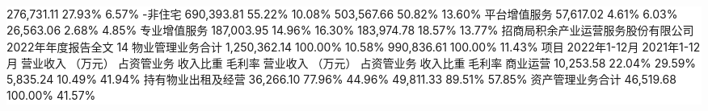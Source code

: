276,731.11
27.93%
6.57%
-非住宅
690,393.81
55.22%
10.08%
503,567.66
50.82%
13.60%
平台增值服务
57,617.02
4.61%
6.03%
26,563.06
2.68%
4.85%
专业增值服务
187,003.95
14.96%
16.30%
183,974.78
18.57%
13.77%
招商局积余产业运营服务股份有限公司2022年年度报告全文
14
物业管理业务合计
1,250,362.14
100.00%
10.58%
990,836.61
100.00%
11.43%
项目
2022年1-12月
2021年1-12月
营业收入
（万元）
占资管业务
收入比重
毛利率
营业收入
（万元）
占资管业务
收入比重
毛利率
商业运营
10,253.58
22.04%
29.59%
5,835.24
10.49%
41.94%
持有物业出租及经营
36,266.10
77.96%
44.96%
49,811.33
89.51%
57.85%
资产管理业务合计
46,519.68
100.00%
41.57%